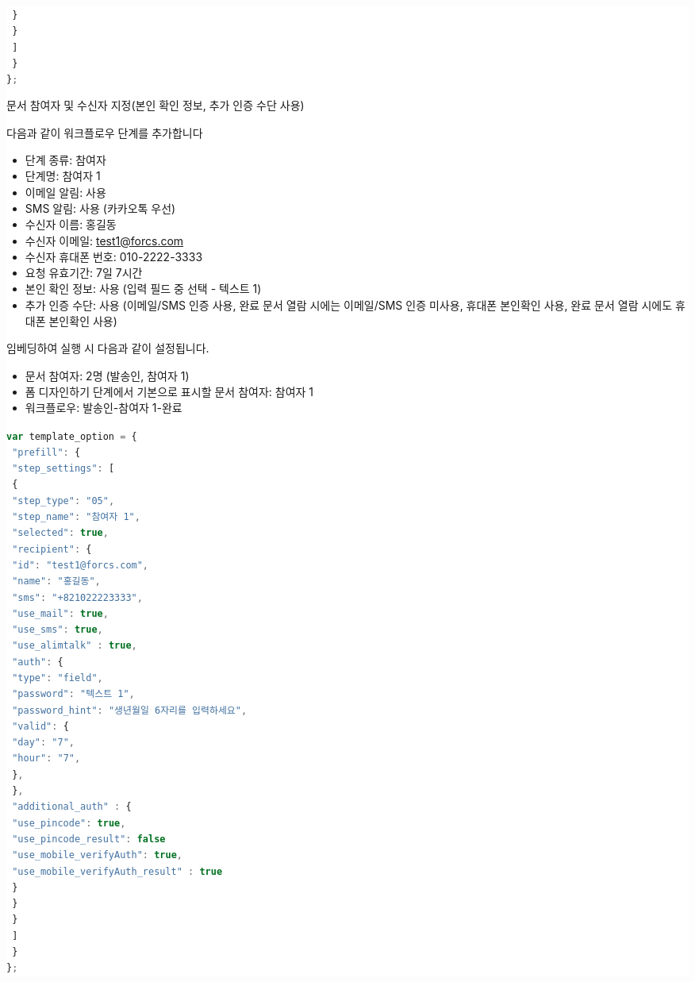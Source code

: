 ```javascript
 }
 }
 ]
 }
};
```

문서 참여자 및 수신자 지정(본인 확인 정보, 추가 인증 수단 사용)

다음과 같이 워크플로우 단계를 추가합니다

- 단계 종류: 참여자
- 단계명: 참여자 1
- 이메일 알림: 사용
- SMS 알림: 사용 (카카오톡 우선)
- 수신자 이름: 홍길동
- 수신자 이메일: test1@forcs.com
- 수신자 휴대폰 번호: 010-2222-3333
- 요청 유효기간: 7일 7시간
- 본인 확인 정보: 사용 (입력 필드 중 선택 - 텍스트 1)
- 추가 인증 수단: 사용 (이메일/SMS 인증 사용, 완료 문서 열람 시에는 이메일/SMS 인증 미사용, 휴대폰 본인확인 사용, 완료 문서 열람 시에도 휴대폰 본인확인 사용)

임베딩하여 실행 시 다음과 같이 설정됩니다.

- 문서 참여자: 2명 (발송인, 참여자 1)
- 폼 디자인하기 단계에서 기본으로 표시할 문서 참여자: 참여자 1
- 워크플로우: 발송인-참여자 1-완료

```javascript
var template_option = {
 "prefill": {
 "step_settings": [
 {
 "step_type": "05",
 "step_name": "참여자 1",
 "selected": true,
 "recipient": {
 "id": "test1@forcs.com",
 "name": "홍길동",
 "sms": "+821022223333",
 "use_mail": true,
 "use_sms": true,
 "use_alimtalk" : true,
 "auth": {
 "type": "field",
 "password": "텍스트 1",
 "password_hint": "생년월일 6자리를 입력하세요",
 "valid": {
 "day": "7",
 "hour": "7",
 },
 },
 "additional_auth" : {
 "use_pincode": true,
 "use_pincode_result": false
 "use_mobile_verifyAuth": true,
 "use_mobile_verifyAuth_result" : true
 }
 }
 }
 ]
 }
};
```
